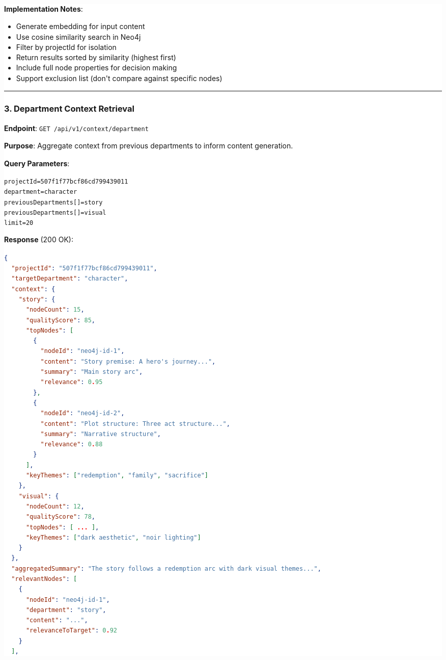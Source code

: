 **Implementation Notes**:
- Generate embedding for input content
- Use cosine similarity search in Neo4j
- Filter by projectId for isolation
- Return results sorted by similarity (highest first)
- Include full node properties for decision making
- Support exclusion list (don't compare against specific nodes)

---

### 3. Department Context Retrieval

**Endpoint**: `GET /api/v1/context/department`

**Purpose**: Aggregate context from previous departments to inform content generation.

**Query Parameters**:
```
projectId=507f1f77bcf86cd799439011
department=character
previousDepartments[]=story
previousDepartments[]=visual
limit=20
```

**Response** (200 OK):
```json
{
  "projectId": "507f1f77bcf86cd799439011",
  "targetDepartment": "character",
  "context": {
    "story": {
      "nodeCount": 15,
      "qualityScore": 85,
      "topNodes": [
        {
          "nodeId": "neo4j-id-1",
          "content": "Story premise: A hero's journey...",
          "summary": "Main story arc",
          "relevance": 0.95
        },
        {
          "nodeId": "neo4j-id-2",
          "content": "Plot structure: Three act structure...",
          "summary": "Narrative structure",
          "relevance": 0.88
        }
      ],
      "keyThemes": ["redemption", "family", "sacrifice"]
    },
    "visual": {
      "nodeCount": 12,
      "qualityScore": 78,
      "topNodes": [ ... ],
      "keyThemes": ["dark aesthetic", "noir lighting"]
    }
  },
  "aggregatedSummary": "The story follows a redemption arc with dark visual themes...",
  "relevantNodes": [
    {
      "nodeId": "neo4j-id-1",
      "department": "story",
      "content": "...",
      "relevanceToTarget": 0.92
    }
  ],
```